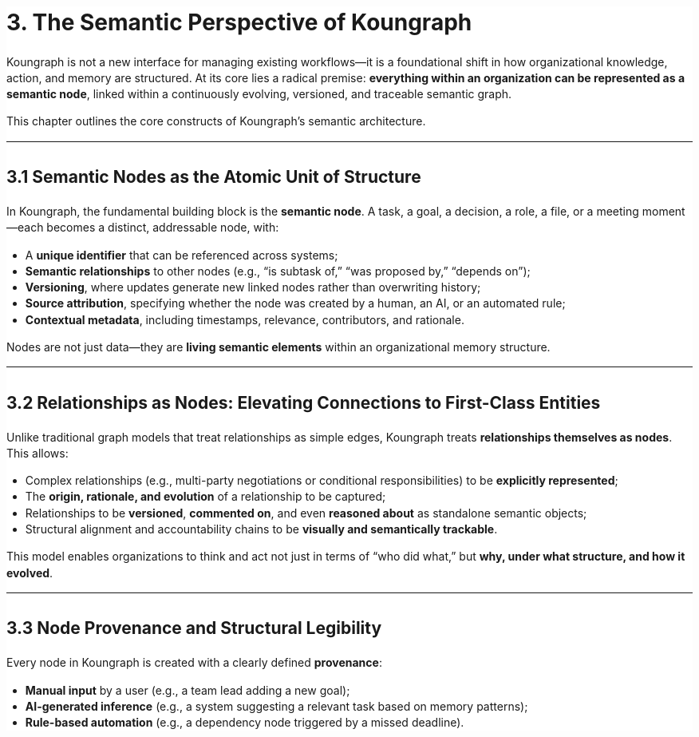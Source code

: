# 3. The Semantic Perspective of Koungraph

Koungraph is not a new interface for managing existing workflows—it is a foundational shift in how organizational knowledge, action, and memory are structured. At its core lies a radical premise: **everything within an organization can be represented as a semantic node**, linked within a continuously evolving, versioned, and traceable semantic graph.

This chapter outlines the core constructs of Koungraph’s semantic architecture.

---

## 3.1 Semantic Nodes as the Atomic Unit of Structure

In Koungraph, the fundamental building block is the **semantic node**. A task, a goal, a decision, a role, a file, or a meeting moment—each becomes a distinct, addressable node, with:

- A **unique identifier** that can be referenced across systems;
- **Semantic relationships** to other nodes (e.g., “is subtask of,” “was proposed by,” “depends on”);
- **Versioning**, where updates generate new linked nodes rather than overwriting history;
- **Source attribution**, specifying whether the node was created by a human, an AI, or an automated rule;
- **Contextual metadata**, including timestamps, relevance, contributors, and rationale.

Nodes are not just data—they are **living semantic elements** within an organizational memory structure.

---

## 3.2 Relationships as Nodes: Elevating Connections to First-Class Entities

Unlike traditional graph models that treat relationships as simple edges, Koungraph treats **relationships themselves as nodes**. This allows:

- Complex relationships (e.g., multi-party negotiations or conditional responsibilities) to be **explicitly represented**;
- The **origin, rationale, and evolution** of a relationship to be captured;
- Relationships to be **versioned**, **commented on**, and even **reasoned about** as standalone semantic objects;
- Structural alignment and accountability chains to be **visually and semantically trackable**.

This model enables organizations to think and act not just in terms of “who did what,” but **why, under what structure, and how it evolved**.

---

## 3.3 Node Provenance and Structural Legibility

Every node in Koungraph is created with a clearly defined **provenance**:

- **Manual input** by a user (e.g., a team lead adding a new goal);
- **AI-generated inference** (e.g., a system suggesting a relevant task based on memory patterns);
- **Rule-based automation** (e.g., a dependency node triggered by a missed deadline).
